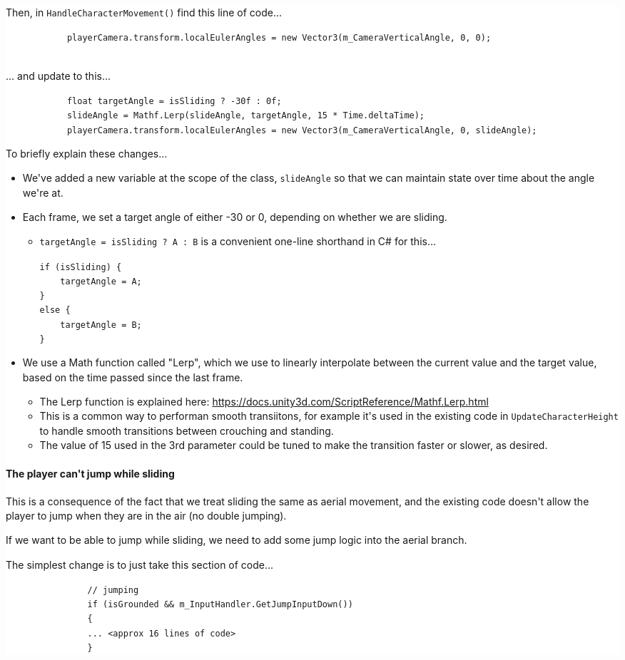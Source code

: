 Then, in `HandleCharacterMovement()` find this line of code...

```
            playerCamera.transform.localEulerAngles = new Vector3(m_CameraVerticalAngle, 0, 0);
            
```

... and update to this...

```playerCamera.transform.localEulerAngles = new Vector3(m_CameraVerticalAngle, 0, 0);
            float targetAngle = isSliding ? -30f : 0f;            
            slideAngle = Mathf.Lerp(slideAngle, targetAngle, 15 * Time.deltaTime);            
            playerCamera.transform.localEulerAngles = new Vector3(m_CameraVerticalAngle, 0, slideAngle);
```



To briefly explain these changes...

- We've added a new variable at the scope of the class, `slideAngle` so that we can maintain state over time about the angle we're at.

- Each frame, we set a target angle of either -30 or 0, depending on whether we are sliding.

  - `targetAngle = isSliding ? A : B` is a convenient one-line shorthand in C# for this...

    ```
    if (isSliding) {
        targetAngle = A;
    }
    else {
        targetAngle = B;
    }
    ```

- We use a Math function called "Lerp", which we use to linearly interpolate between the current value and the target value, based on the time passed since the last frame.

  - The Lerp function is explained here: https://docs.unity3d.com/ScriptReference/Mathf.Lerp.html
  - This is a common way to performan smooth transiitons, for example it's used in the existing code in `UpdateCharacterHeight` to handle smooth transitions between crouching and standing.
  - The value of 15 used in the 3rd parameter could be tuned to make the transition faster or slower, as desired.

  

#### The player can't jump while sliding

This is a consequence of the fact that we treat sliding the same as aerial movement, and the existing code doesn't allow the player to jump when they are in the air (no double jumping).

If we want to be able to jump while sliding, we need to add some jump logic into the  aerial branch.



The simplest change is to just take this section of code...

```
				// jumping
                if (isGrounded && m_InputHandler.GetJumpInputDown())
                {
                ... <approx 16 lines of code>
                }
```
